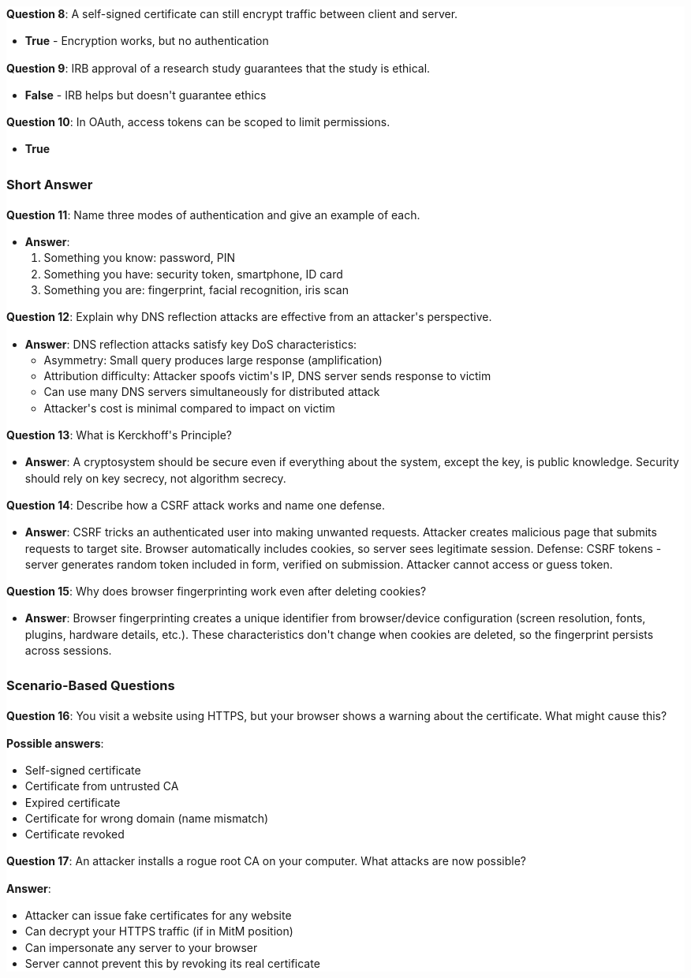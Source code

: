 **Question 8**: A self-signed certificate can still encrypt traffic between client and server.
- **True** - Encryption works, but no authentication

**Question 9**: IRB approval of a research study guarantees that the study is ethical.
- **False** - IRB helps but doesn't guarantee ethics

**Question 10**: In OAuth, access tokens can be scoped to limit permissions.
- **True**

### Short Answer

**Question 11**: Name three modes of authentication and give an example of each.
- **Answer**:
  1. Something you know: password, PIN
  2. Something you have: security token, smartphone, ID card
  3. Something you are: fingerprint, facial recognition, iris scan

**Question 12**: Explain why DNS reflection attacks are effective from an attacker's perspective.
- **Answer**: DNS reflection attacks satisfy key DoS characteristics:
  - Asymmetry: Small query produces large response (amplification)
  - Attribution difficulty: Attacker spoofs victim's IP, DNS server sends response to victim
  - Can use many DNS servers simultaneously for distributed attack
  - Attacker's cost is minimal compared to impact on victim

**Question 13**: What is Kerckhoff's Principle?
- **Answer**: A cryptosystem should be secure even if everything about the system, except the key, is public knowledge. Security should rely on key secrecy, not algorithm secrecy.

**Question 14**: Describe how a CSRF attack works and name one defense.
- **Answer**: CSRF tricks an authenticated user into making unwanted requests. Attacker creates malicious page that submits requests to target site. Browser automatically includes cookies, so server sees legitimate session. Defense: CSRF tokens - server generates random token included in form, verified on submission. Attacker cannot access or guess token.

**Question 15**: Why does browser fingerprinting work even after deleting cookies?
- **Answer**: Browser fingerprinting creates a unique identifier from browser/device configuration (screen resolution, fonts, plugins, hardware details, etc.). These characteristics don't change when cookies are deleted, so the fingerprint persists across sessions.

### Scenario-Based Questions

**Question 16**: You visit a website using HTTPS, but your browser shows a warning about the certificate. What might cause this?

**Possible answers**:
- Self-signed certificate
- Certificate from untrusted CA
- Expired certificate
- Certificate for wrong domain (name mismatch)
- Certificate revoked

**Question 17**: An attacker installs a rogue root CA on your computer. What attacks are now possible?

**Answer**:
- Attacker can issue fake certificates for any website
- Can decrypt your HTTPS traffic (if in MitM position)
- Can impersonate any server to your browser
- Server cannot prevent this by revoking its real certificate
